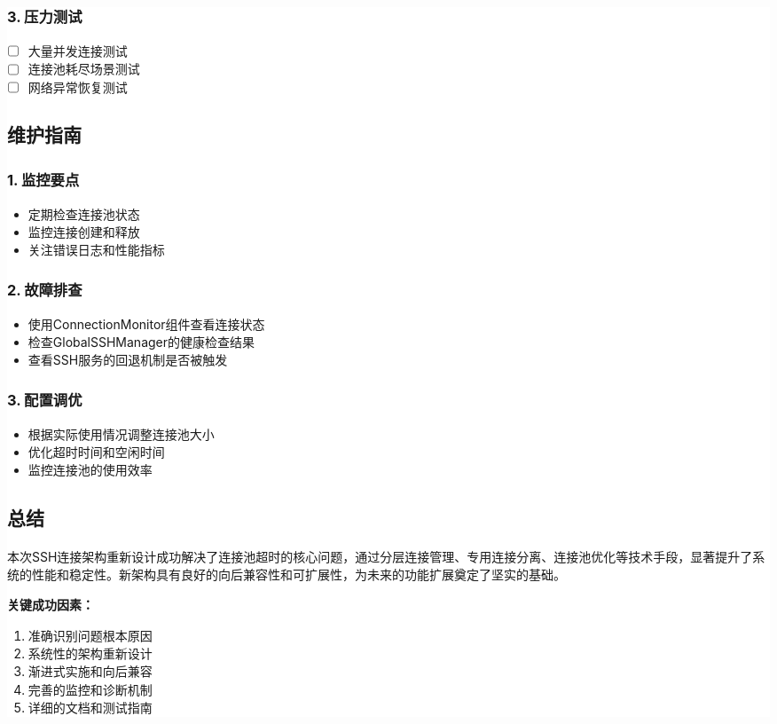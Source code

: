 ### 3. 压力测试
- [ ] 大量并发连接测试
- [ ] 连接池耗尽场景测试
- [ ] 网络异常恢复测试

## 维护指南

### 1. 监控要点
- 定期检查连接池状态
- 监控连接创建和释放
- 关注错误日志和性能指标

### 2. 故障排查
- 使用ConnectionMonitor组件查看连接状态
- 检查GlobalSSHManager的健康检查结果
- 查看SSH服务的回退机制是否被触发

### 3. 配置调优
- 根据实际使用情况调整连接池大小
- 优化超时时间和空闲时间
- 监控连接池的使用效率

## 总结

本次SSH连接架构重新设计成功解决了连接池超时的核心问题，通过分层连接管理、专用连接分离、连接池优化等技术手段，显著提升了系统的性能和稳定性。新架构具有良好的向后兼容性和可扩展性，为未来的功能扩展奠定了坚实的基础。

**关键成功因素：**
1. 准确识别问题根本原因
2. 系统性的架构重新设计
3. 渐进式实施和向后兼容
4. 完善的监控和诊断机制
5. 详细的文档和测试指南
